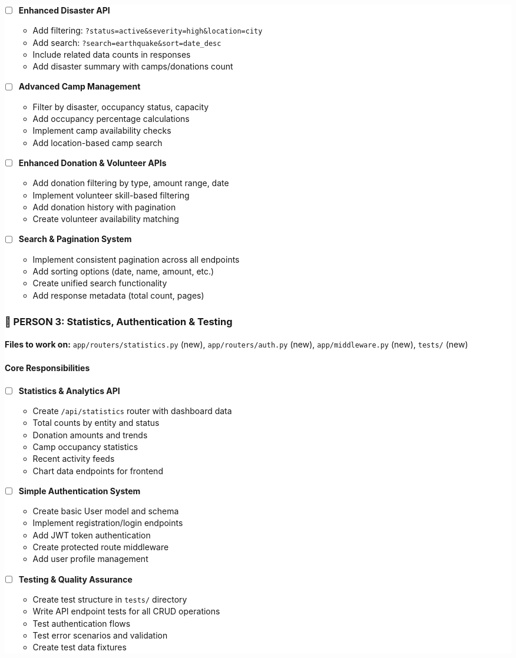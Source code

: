 - [ ] **Enhanced Disaster API**

  - Add filtering: `?status=active&severity=high&location=city`
  - Add search: `?search=earthquake&sort=date_desc`
  - Include related data counts in responses
  - Add disaster summary with camps/donations count

- [ ] **Advanced Camp Management**

  - Filter by disaster, occupancy status, capacity
  - Add occupancy percentage calculations
  - Implement camp availability checks
  - Add location-based camp search

- [ ] **Enhanced Donation & Volunteer APIs**

  - Add donation filtering by type, amount range, date
  - Implement volunteer skill-based filtering
  - Add donation history with pagination
  - Create volunteer availability matching

- [ ] **Search & Pagination System**
  - Implement consistent pagination across all endpoints
  - Add sorting options (date, name, amount, etc.)
  - Create unified search functionality
  - Add response metadata (total count, pages)

### 👤 PERSON 3: Statistics, Authentication & Testing

**Files to work on:** `app/routers/statistics.py` (new), `app/routers/auth.py` (new), `app/middleware.py` (new), `tests/` (new)

#### Core Responsibilities

- [ ] **Statistics & Analytics API**

  - Create `/api/statistics` router with dashboard data
  - Total counts by entity and status
  - Donation amounts and trends
  - Camp occupancy statistics
  - Recent activity feeds
  - Chart data endpoints for frontend

- [ ] **Simple Authentication System**

  - Create basic User model and schema
  - Implement registration/login endpoints
  - Add JWT token authentication
  - Create protected route middleware
  - Add user profile management

- [ ] **Testing & Quality Assurance**

  - Create test structure in `tests/` directory
  - Write API endpoint tests for all CRUD operations
  - Test authentication flows
  - Test error scenarios and validation
  - Create test data fixtures
